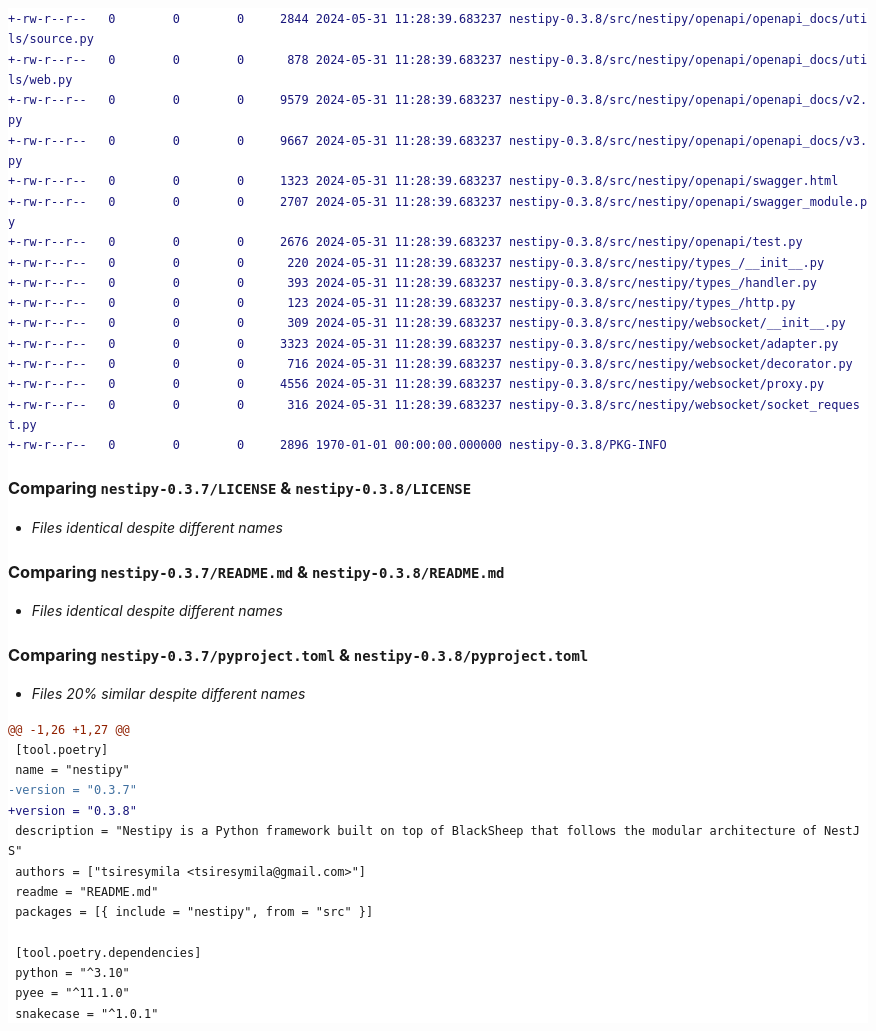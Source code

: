 ```diff
+-rw-r--r--   0        0        0     2844 2024-05-31 11:28:39.683237 nestipy-0.3.8/src/nestipy/openapi/openapi_docs/utils/source.py
+-rw-r--r--   0        0        0      878 2024-05-31 11:28:39.683237 nestipy-0.3.8/src/nestipy/openapi/openapi_docs/utils/web.py
+-rw-r--r--   0        0        0     9579 2024-05-31 11:28:39.683237 nestipy-0.3.8/src/nestipy/openapi/openapi_docs/v2.py
+-rw-r--r--   0        0        0     9667 2024-05-31 11:28:39.683237 nestipy-0.3.8/src/nestipy/openapi/openapi_docs/v3.py
+-rw-r--r--   0        0        0     1323 2024-05-31 11:28:39.683237 nestipy-0.3.8/src/nestipy/openapi/swagger.html
+-rw-r--r--   0        0        0     2707 2024-05-31 11:28:39.683237 nestipy-0.3.8/src/nestipy/openapi/swagger_module.py
+-rw-r--r--   0        0        0     2676 2024-05-31 11:28:39.683237 nestipy-0.3.8/src/nestipy/openapi/test.py
+-rw-r--r--   0        0        0      220 2024-05-31 11:28:39.683237 nestipy-0.3.8/src/nestipy/types_/__init__.py
+-rw-r--r--   0        0        0      393 2024-05-31 11:28:39.683237 nestipy-0.3.8/src/nestipy/types_/handler.py
+-rw-r--r--   0        0        0      123 2024-05-31 11:28:39.683237 nestipy-0.3.8/src/nestipy/types_/http.py
+-rw-r--r--   0        0        0      309 2024-05-31 11:28:39.683237 nestipy-0.3.8/src/nestipy/websocket/__init__.py
+-rw-r--r--   0        0        0     3323 2024-05-31 11:28:39.683237 nestipy-0.3.8/src/nestipy/websocket/adapter.py
+-rw-r--r--   0        0        0      716 2024-05-31 11:28:39.683237 nestipy-0.3.8/src/nestipy/websocket/decorator.py
+-rw-r--r--   0        0        0     4556 2024-05-31 11:28:39.683237 nestipy-0.3.8/src/nestipy/websocket/proxy.py
+-rw-r--r--   0        0        0      316 2024-05-31 11:28:39.683237 nestipy-0.3.8/src/nestipy/websocket/socket_request.py
+-rw-r--r--   0        0        0     2896 1970-01-01 00:00:00.000000 nestipy-0.3.8/PKG-INFO
```

### Comparing `nestipy-0.3.7/LICENSE` & `nestipy-0.3.8/LICENSE`

 * *Files identical despite different names*

### Comparing `nestipy-0.3.7/README.md` & `nestipy-0.3.8/README.md`

 * *Files identical despite different names*

### Comparing `nestipy-0.3.7/pyproject.toml` & `nestipy-0.3.8/pyproject.toml`

 * *Files 20% similar despite different names*

```diff
@@ -1,26 +1,27 @@
 [tool.poetry]
 name = "nestipy"
-version = "0.3.7"
+version = "0.3.8"
 description = "Nestipy is a Python framework built on top of BlackSheep that follows the modular architecture of NestJS"
 authors = ["tsiresymila <tsiresymila@gmail.com>"]
 readme = "README.md"
 packages = [{ include = "nestipy", from = "src" }]
 
 [tool.poetry.dependencies]
 python = "^3.10"
 pyee = "^11.1.0"
 snakecase = "^1.0.1"
```